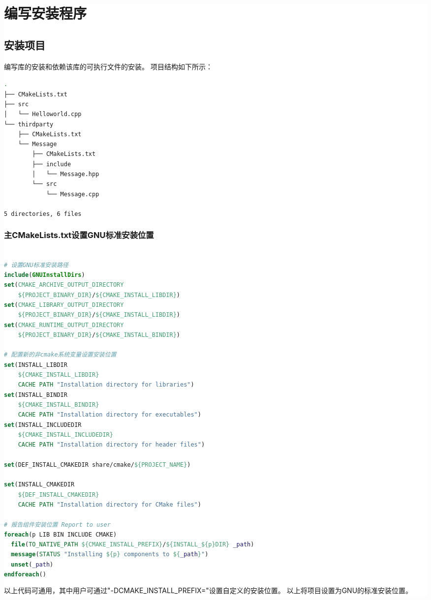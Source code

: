 # 编写安装程序

## 安装项目
编写库的安装和依赖该库的可执行文件的安装。
项目结构如下所示：

``````bash
.
├── CMakeLists.txt
├── src
│   └── Helloworld.cpp
└── thirdparty
    ├── CMakeLists.txt
    └── Message
        ├── CMakeLists.txt
        ├── include
        │   └── Message.hpp
        └── src
            └── Message.cpp

5 directories, 6 files
``````

### 主CMakeLists.txt设置GNU标准安装位置

``````cmake

# 设置GNU标准安装路径
include(GNUInstallDirs)
set(CMAKE_ARCHIVE_OUTPUT_DIRECTORY
    ${PROJECT_BINARY_DIR}/${CMAKE_INSTALL_LIBDIR})
set(CMAKE_LIBRARY_OUTPUT_DIRECTORY
    ${PROJECT_BINARY_DIR}/${CMAKE_INSTALL_LIBDIR})
set(CMAKE_RUNTIME_OUTPUT_DIRECTORY
    ${PROJECT_BINARY_DIR}/${CMAKE_INSTALL_BINDIR})

# 配置新的非cmake系统变量设置安装位置
set(INSTALL_LIBDIR
    ${CMAKE_INSTALL_LIBDIR}
    CACHE PATH "Installation directory for libraries")
set(INSTALL_BINDIR
    ${CMAKE_INSTALL_BINDIR}
    CACHE PATH "Installation directory for executables")
set(INSTALL_INCLUDEDIR
    ${CMAKE_INSTALL_INCLUDEDIR}
    CACHE PATH "Installation directory for header files")

set(DEF_INSTALL_CMAKEDIR share/cmake/${PROJECT_NAME})

set(INSTALL_CMAKEDIR
    ${DEF_INSTALL_CMAKEDIR}
    CACHE PATH "Installation directory for CMake files")

# 报告组件安装位置 Report to user
foreach(p LIB BIN INCLUDE CMAKE)
  file(TO_NATIVE_PATH ${CMAKE_INSTALL_PREFIX}/${INSTALL_${p}DIR} _path)
  message(STATUS "Installing ${p} components to ${_path}")
  unset(_path)
endforeach()
``````
以上代码可通用，其中用户可通过"-DCMAKE_INSTALL_PREFIX="设置自定义的安装位置。
以上将项目设置为GNU的标准安装位置。
